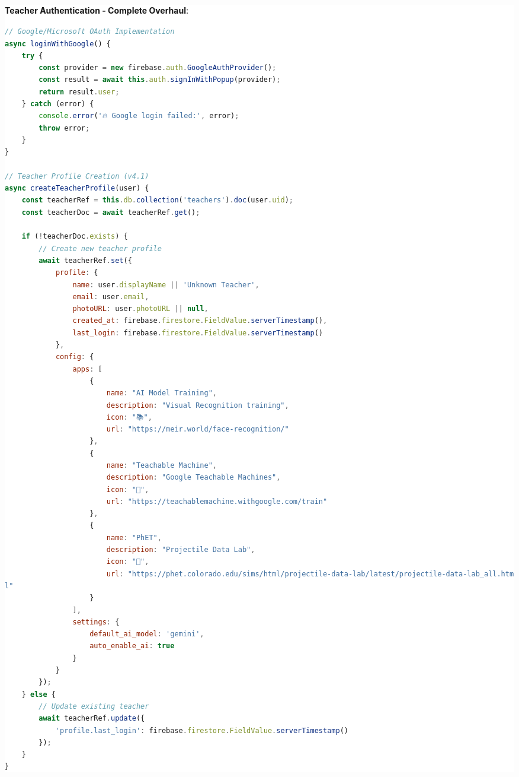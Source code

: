 **Teacher Authentication - Complete Overhaul**:
```javascript
// Google/Microsoft OAuth Implementation
async loginWithGoogle() {
    try {
        const provider = new firebase.auth.GoogleAuthProvider();
        const result = await this.auth.signInWithPopup(provider);
        return result.user;
    } catch (error) {
        console.error('🔥 Google login failed:', error);
        throw error;
    }
}

// Teacher Profile Creation (v4.1)
async createTeacherProfile(user) {
    const teacherRef = this.db.collection('teachers').doc(user.uid);
    const teacherDoc = await teacherRef.get();
    
    if (!teacherDoc.exists) {
        // Create new teacher profile
        await teacherRef.set({
            profile: {
                name: user.displayName || 'Unknown Teacher',
                email: user.email,
                photoURL: user.photoURL || null,
                created_at: firebase.firestore.FieldValue.serverTimestamp(),
                last_login: firebase.firestore.FieldValue.serverTimestamp()
            },
            config: {
                apps: [
                    {
                        name: "AI Model Training",
                        description: "Visual Recognition training",
                        icon: "📚",
                        url: "https://meir.world/face-recognition/"
                    },
                    {
                        name: "Teachable Machine",
                        description: "Google Teachable Machines",
                        icon: "🎯",
                        url: "https://teachablemachine.withgoogle.com/train"
                    },
                    {
                        name: "PhET",
                        description: "Projectile Data Lab",
                        icon: "🎯",
                        url: "https://phet.colorado.edu/sims/html/projectile-data-lab/latest/projectile-data-lab_all.html"
                    }
                ],
                settings: {
                    default_ai_model: 'gemini',
                    auto_enable_ai: true
                }
            }
        });
    } else {
        // Update existing teacher
        await teacherRef.update({
            'profile.last_login': firebase.firestore.FieldValue.serverTimestamp()
        });
    }
}
```